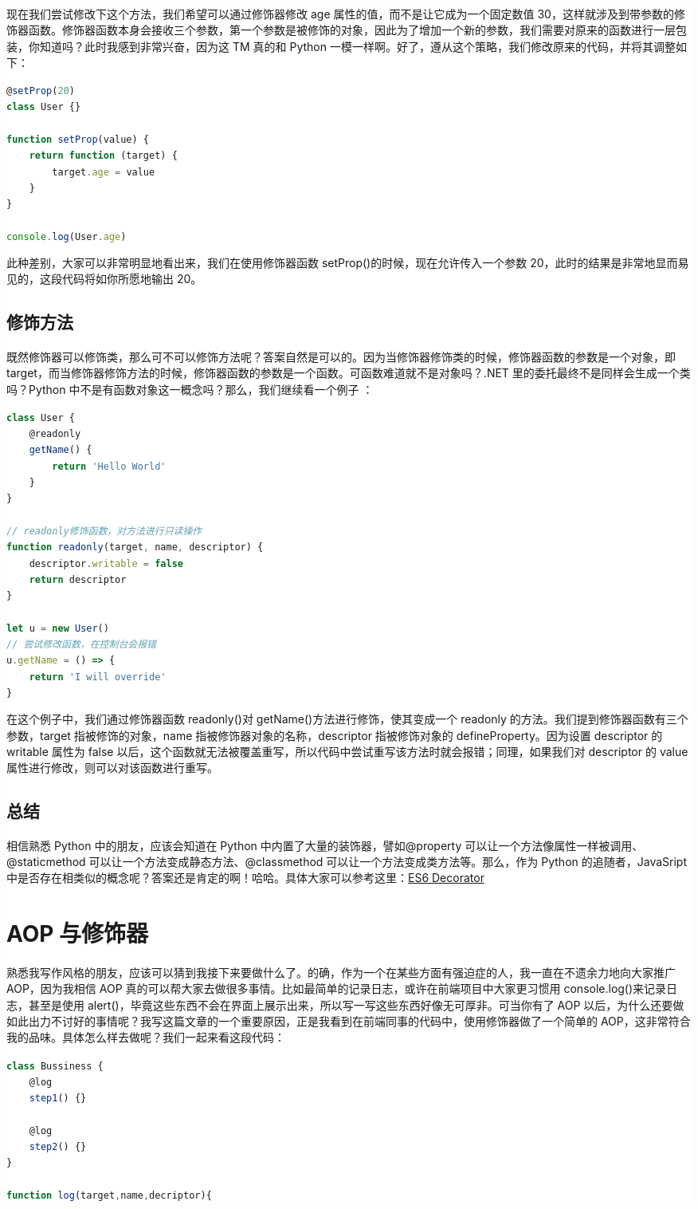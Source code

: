 现在我们尝试修改下这个方法，我们希望可以通过修饰器修改 age 属性的值，而不是让它成为一个固定数值 30，这样就涉及到带参数的修饰器函数。修饰器函数本身会接收三个参数，第一个参数是被修饰的对象，因此为了增加一个新的参数，我们需要对原来的函数进行一层包装，你知道吗？此时我感到非常兴奋，因为这 TM 真的和 Python 一模一样啊。好了，遵从这个策略，我们修改原来的代码，并将其调整如下：
```JavaScript
@setProp(20)
class User {}

function setProp(value) {
    return function (target) {
        target.age = value
    }
}

console.log(User.age)
```
此种差别，大家可以非常明显地看出来，我们在使用修饰器函数 setProp()的时候，现在允许传入一个参数 20，此时的结果是非常地显而易见的，这段代码将如你所愿地输出 20。

## 修饰方法
既然修饰器可以修饰类，那么可不可以修饰方法呢？答案自然是可以的。因为当修饰器修饰类的时候，修饰器函数的参数是一个对象，即 target，而当修饰器修饰方法的时候，修饰器函数的参数是一个函数。可函数难道就不是对象吗？.NET 里的委托最终不是同样会生成一个类吗？Python 中不是有函数对象这一概念吗？那么，我们继续看一个例子 ：
```JavaScript
class User {
    @readonly
    getName() {
        return 'Hello World'
    }
}

// readonly修饰函数，对方法进行只读操作
function readonly(target, name, descriptor) {
    descriptor.writable = false
    return descriptor
}

let u = new User()
// 尝试修改函数，在控制台会报错
u.getName = () => {
    return 'I will override'
}
```
在这个例子中，我们通过修饰器函数 readonly()对 getName()方法进行修饰，使其变成一个 readonly 的方法。我们提到修饰器函数有三个参数，target 指被修饰的对象，name 指被修饰器对象的名称，descriptor 指被修饰对象的 defineProperty。因为设置 descriptor 的 writable 属性为 false 以后，这个函数就无法被覆盖重写，所以代码中尝试重写该方法时就会报错；同理，如果我们对 descriptor 的 value 属性进行修改，则可以对该函数进行重写。

## 总结
相信熟悉 Python 中的朋友，应该会知道在 Python 中内置了大量的装饰器，譬如@property 可以让一个方法像属性一样被调用、@staticmethod 可以让一个方法变成静态方法、@classmethod 可以让一个方法变成类方法等。那么，作为 Python 的追随者，JavaSript 中是否存在相类似的概念呢？答案还是肯定的啊！哈哈。具体大家可以参考这里：[ES6  Decorator](http://es6.ruanyifeng.com/#docs/decorator)

# AOP 与修饰器
熟悉我写作风格的朋友，应该可以猜到我接下来要做什么了。的确，作为一个在某些方面有强迫症的人，我一直在不遗余力地向大家推广 AOP，因为我相信 AOP 真的可以帮大家去做很多事情。比如最简单的记录日志，或许在前端项目中大家更习惯用 console.log()来记录日志，甚至是使用 alert()，毕竟这些东西不会在界面上展示出来，所以写一写这些东西好像无可厚非。可当你有了 AOP 以后，为什么还要做如此出力不讨好的事情呢？我写这篇文章的一个重要原因，正是我看到在前端同事的代码中，使用修饰器做了一个简单的 AOP，这非常符合我的品味。具体怎么样去做呢？我们一起来看这段代码：
```JavaScript
class Bussiness {
    @log
    step1() {}
    
    @log
    step2() {}
}

function log(target,name,decriptor){
```